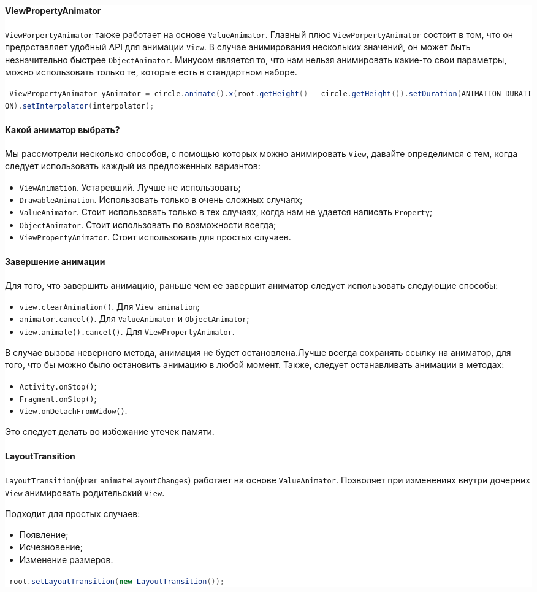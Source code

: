 
#### ViewPropertyAnimator

`ViewPorpertyAnimator` также работает на основе `ValueAnimator`. Главный плюс `ViewPorpertyAnimator` состоит в том, что он предоставляет удобный API для анимации `View`. В случае анимирования нескольких значений, он может быть незначительно быстрее `ObjectAnimator`. Минусом является то, что нам нельзя анимировать какие-то свои параметры, можно использовать только те, которые есть в стандартном наборе.

```java
 ViewPropertyAnimator yAnimator = circle.animate().x(root.getHeight() - circle.getHeight()).setDuration(ANIMATION_DURATION).setInterpolator(interpolator);
 ```

 #### Какой аниматор выбрать?

 Мы рассмотрели несколько способов, с помощью которых можно анимировать `View`, давайте определимся с тем, когда следует использовать каждый из предложенных вариантов:

- `ViewAnimation`. Устаревший. Лучше не использовать;
- `DrawableAnimation`. Использовать только в очень сложных случаях;
- `ValueAnimator`. Стоит использовать только в тех случаях, когда нам не удается написать `Property`;
- `ObjectAnimator`. Стоит использовать по возможности всегда;
- `ViewPropertyAnimator`. Стоит использовать для простых случаев.

 #### Завершение анимации

 Для того, что завершить анимацию, раньше чем ее завершит аниматор следует использовать следующие способы:

 - `view.clearAnimation()`. Для `View animation`;
 - `animator.cancel()`. Для `ValueAnimator` и `ObjectAnimator`;
 - `view.animate().cancel()`. Для `ViewPropertyAnimator`.

 В случае вызова неверного метода, анимация не будет остановлена.Лучше всегда сохранять ссылку на аниматор, для того, что бы можно было остановить анимацию в любой момент. Также, следует останавливать анимации в методах: 
 
- `Activity.onStop()`;
- `Fragment.onStop()`;
- `View.onDetachFromWidow()`.

Это следует делать во избежание утечек памяти.

#### LayoutTransition

`LayoutTransition`(флаг `animateLayoutChanges`) работает на основе `ValueAnimator`. Позволяет при изменениях внутри дочерних `View` анимировать родительский `View`.

Подходит для простых случаев:

- Появление;
- Исчезновение;
- Изменение размеров.

```java
 root.setLayoutTransition(new LayoutTransition());
 ```
